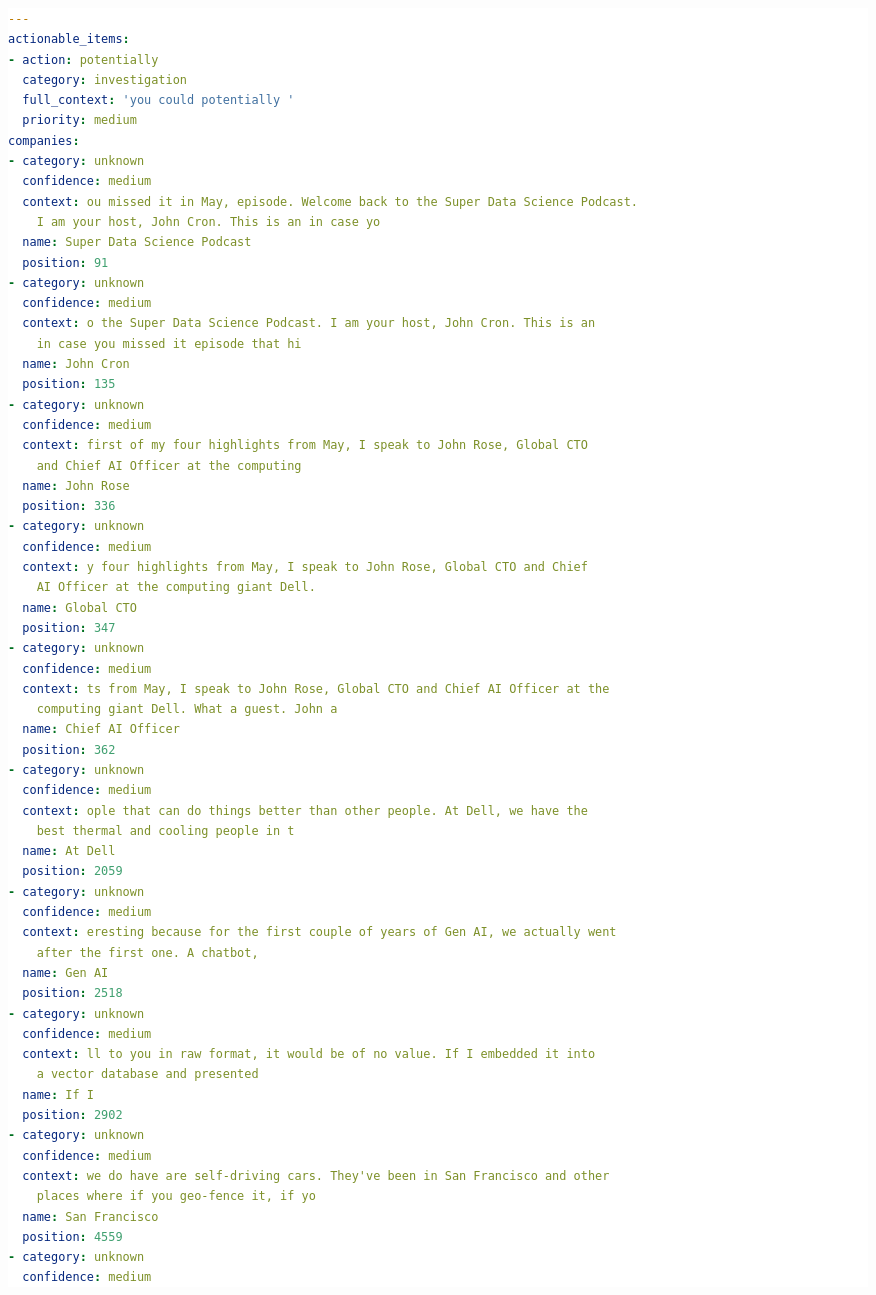 ```yaml
---
actionable_items:
- action: potentially
  category: investigation
  full_context: 'you could potentially '
  priority: medium
companies:
- category: unknown
  confidence: medium
  context: ou missed it in May, episode. Welcome back to the Super Data Science Podcast.
    I am your host, John Cron. This is an in case yo
  name: Super Data Science Podcast
  position: 91
- category: unknown
  confidence: medium
  context: o the Super Data Science Podcast. I am your host, John Cron. This is an
    in case you missed it episode that hi
  name: John Cron
  position: 135
- category: unknown
  confidence: medium
  context: first of my four highlights from May, I speak to John Rose, Global CTO
    and Chief AI Officer at the computing
  name: John Rose
  position: 336
- category: unknown
  confidence: medium
  context: y four highlights from May, I speak to John Rose, Global CTO and Chief
    AI Officer at the computing giant Dell.
  name: Global CTO
  position: 347
- category: unknown
  confidence: medium
  context: ts from May, I speak to John Rose, Global CTO and Chief AI Officer at the
    computing giant Dell. What a guest. John a
  name: Chief AI Officer
  position: 362
- category: unknown
  confidence: medium
  context: ople that can do things better than other people. At Dell, we have the
    best thermal and cooling people in t
  name: At Dell
  position: 2059
- category: unknown
  confidence: medium
  context: eresting because for the first couple of years of Gen AI, we actually went
    after the first one. A chatbot,
  name: Gen AI
  position: 2518
- category: unknown
  confidence: medium
  context: ll to you in raw format, it would be of no value. If I embedded it into
    a vector database and presented
  name: If I
  position: 2902
- category: unknown
  confidence: medium
  context: we do have are self-driving cars. They've been in San Francisco and other
    places where if you geo-fence it, if yo
  name: San Francisco
  position: 4559
- category: unknown
  confidence: medium
```